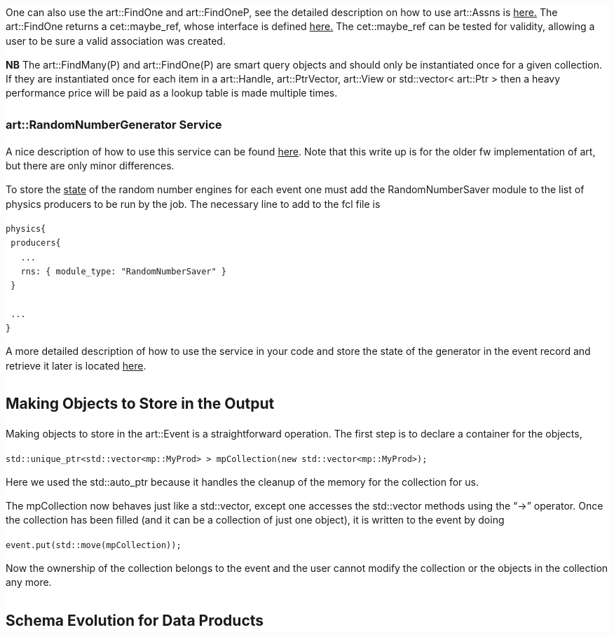 One can also use the art::FindOne and art::FindOneP, see the detailed description on how to use art::Assns is [here.](https://cdcvs.fnal.gov/redmine/projects/art/wiki/Inter-Product_References) The art::FindOne returns a cet::maybe_ref, whose interface is defined [here.](http://cdcvs.fnal.gov/lxr/cetlib/source/cetlib/maybe_ref.h#044) The cet::maybe_ref can be tested for validity, allowing a user to be sure a valid association was created.

**NB** The art::FindMany(P) and art::FindOne(P) are smart query objects and should only be instantiated once for a given collection. If they are instantiated once for each item in a art::Handle, art::PtrVector, art::View or std::vector\< art::Ptr<T> \> then a heavy performance price will be paid as a lookup table is made multiple times.

### art::RandomNumberGenerator Service

A nice description of how to use this service can be found [here](http://mu2e.fnal.gov/public/hep/computing/Random.shtml). Note that this write up is for the older fw implementation of art, but there are only minor differences.

To store the [state](https://cdcvs.fnal.gov/redmine/projects/art/repository/revisions/master/entry/art/Persistency/Common/RNGsnapshot.h) of the random number engines for each event one must add the RandomNumberSaver module to the list of physics producers to be run by the job. The necessary line to add to the fcl file is

    physics{
     producers{
       ...
       rns: { module_type: "RandomNumberSaver" }
     }

     ...
    }

A more detailed description of how to use the service in your code and store the state of the generator in the event record and retrieve it later is located [here](Saving_and_recovering_random_number_generator_states_).

## Making Objects to Store in the Output

Making objects to store in the art::Event is a straightforward operation. The first step is to declare a container for the objects,

    std::unique_ptr<std::vector<mp::MyProd> > mpCollection(new std::vector<mp::MyProd>);

Here we used the std::auto_ptr because it handles the cleanup of the memory for the collection for us.

The mpCollection now behaves just like a std::vector, except one accesses the std::vector methods using the “-\>” operator. Once the collection has been filled (and it can be a collection of just one object), it is written to the event by doing

    event.put(std::move(mpCollection));

Now the ownership of the collection belongs to the event and the user cannot modify the collection or the objects in the collection any more.

## Schema Evolution for Data Products
